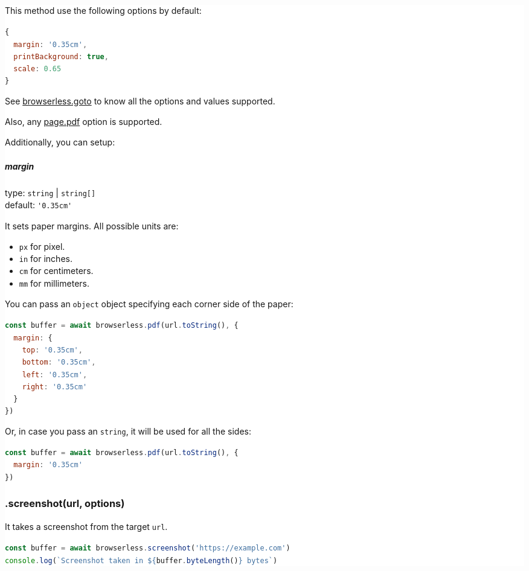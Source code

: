 This method use the following options by default:

```js
{
  margin: '0.35cm',
  printBackground: true,
  scale: 0.65
}
```

See [browserless.goto](/#gotopage-options) to know all the options and values supported.

Also, any [page.pdf](https://github.com/puppeteer/puppeteer/blob/master/docs/api.md#pagepdfoptions) option is supported.

Additionally, you can setup:

##### margin

type: `string` | `string[]`</br>
default: `'0.35cm'`

It sets paper margins. All possible units are:

- `px` for pixel.
- `in` for inches.
- `cm` for centimeters.
- `mm` for millimeters.

You can pass an `object` object specifying each corner side of the paper:

```js
const buffer = await browserless.pdf(url.toString(), {
  margin: {
    top: '0.35cm',
    bottom: '0.35cm',
    left: '0.35cm',
    right: '0.35cm'
  }
})
```

Or, in case you pass an `string`, it will be used for all the sides:

```js
const buffer = await browserless.pdf(url.toString(), {
  margin: '0.35cm'
})
```

### .screenshot(url, options)

It takes a screenshot from the target `url`.

```js
const buffer = await browserless.screenshot('https://example.com')
console.log(`Screenshot taken in ${buffer.byteLength()} bytes`)
```
